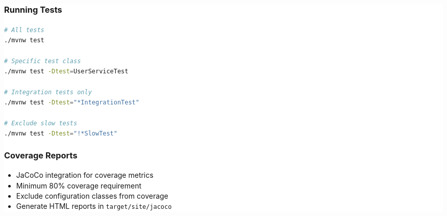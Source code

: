 ### Running Tests
```bash
# All tests
./mvnw test

# Specific test class
./mvnw test -Dtest=UserServiceTest

# Integration tests only
./mvnw test -Dtest="*IntegrationTest"

# Exclude slow tests
./mvnw test -Dtest="!*SlowTest"
```

### Coverage Reports
- JaCoCo integration for coverage metrics
- Minimum 80% coverage requirement
- Exclude configuration classes from coverage
- Generate HTML reports in `target/site/jacoco` 